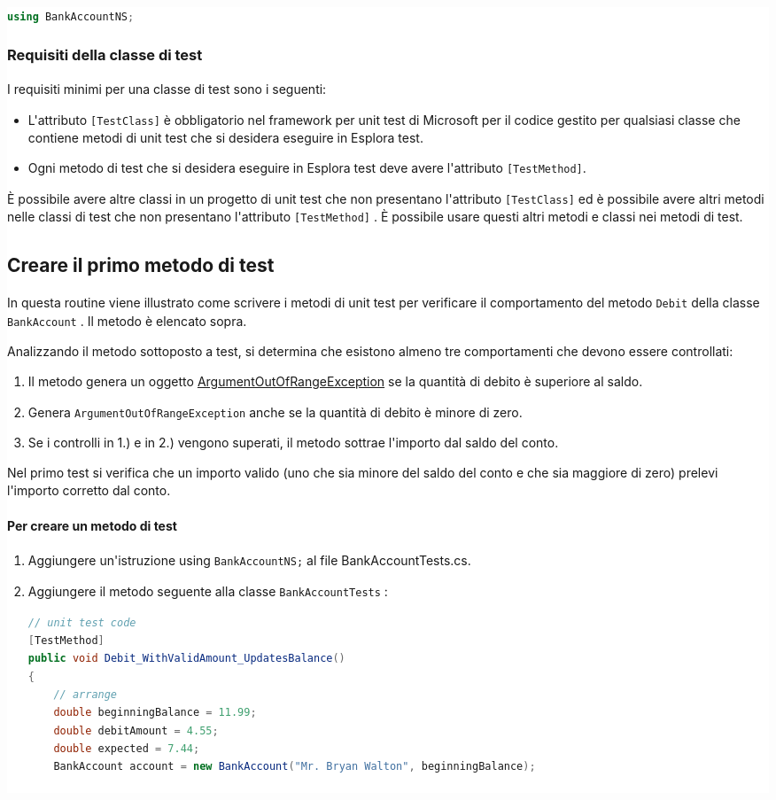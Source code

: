 ```c#  
using BankAccountNS;  
```  
  
###  <a name="BKMK_Test_class_requirements"></a> Requisiti della classe di test  
 I requisiti minimi per una classe di test sono i seguenti:  
  
-   L'attributo `[TestClass]` è obbligatorio nel framework per unit test di Microsoft per il codice gestito per qualsiasi classe che contiene metodi di unit test che si desidera eseguire in Esplora test.  
  
-   Ogni metodo di test che si desidera eseguire in Esplora test deve avere l'attributo `[TestMethod]`.  
  
 È possibile avere altre classi in un progetto di unit test che non presentano l'attributo `[TestClass]` ed è possibile avere altri metodi nelle classi di test che non presentano l'attributo `[TestMethod]` . È possibile usare questi altri metodi e classi nei metodi di test.  
  
##  <a name="BKMK_Create_the_first_test_method"></a> Creare il primo metodo di test  
 In questa routine viene illustrato come scrivere i metodi di unit test per verificare il comportamento del metodo `Debit` della classe `BankAccount` . Il metodo è elencato sopra.  
  
 Analizzando il metodo sottoposto a test, si determina che esistono almeno tre comportamenti che devono essere controllati:  
  
1.  Il metodo genera un oggetto [ArgumentOutOfRangeException](assetId:///ArgumentOutOfRangeException?qualifyHint=False&autoUpgrade=True) se la quantità di debito è superiore al saldo.  
  
2.  Genera `ArgumentOutOfRangeException` anche se la quantità di debito è minore di zero.  
  
3.  Se i controlli in 1.) e in 2.) vengono superati, il metodo sottrae l'importo dal saldo del conto.  
  
 Nel primo test si verifica che un importo valido (uno che sia minore del saldo del conto e che sia maggiore di zero) prelevi l'importo corretto dal conto.  
  
#### <a name="to-create-a-test-method"></a>Per creare un metodo di test  
  
1.  Aggiungere un'istruzione using `BankAccountNS;` al file BankAccountTests.cs.  
  
2.  Aggiungere il metodo seguente alla classe `BankAccountTests` :  
  
    ```c#  
    // unit test code  
    [TestMethod]  
    public void Debit_WithValidAmount_UpdatesBalance()  
    {  
        // arrange  
        double beginningBalance = 11.99;  
        double debitAmount = 4.55;  
        double expected = 7.44;  
        BankAccount account = new BankAccount("Mr. Bryan Walton", beginningBalance);  
  